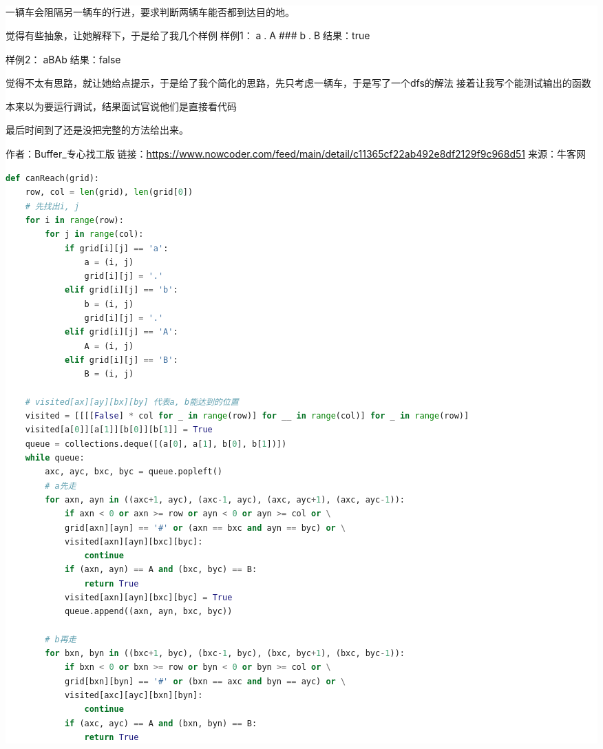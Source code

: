 一辆车会阻隔另一辆车的行进，要求判断两辆车能否都到达目的地。

觉得有些抽象，让她解释下，于是给了我几个样例
样例1：
a . A
\###
b . B
结果：true

样例2：
aBAb
结果：false

觉得不太有思路，就让她给点提示，于是给了我个简化的思路，先只考虑一辆车，于是写了一个dfs的解法
接着让我写个能测试输出的函数

本来以为要运行调试，结果面试官说他们是直接看代码

最后时间到了还是没把完整的方法给出来。 

作者：Buffer_专心找工版
链接：https://www.nowcoder.com/feed/main/detail/c11365cf22ab492e8df2129f9c968d51
来源：牛客网



```python
def canReach(grid):
    row, col = len(grid), len(grid[0])
    # 先找出i, j
    for i in range(row):
        for j in range(col):
            if grid[i][j] == 'a':
                a = (i, j)
                grid[i][j] = '.'
            elif grid[i][j] == 'b':
                b = (i, j)
                grid[i][j] = '.'
            elif grid[i][j] == 'A':
                A = (i, j)
            elif grid[i][j] == 'B':
                B = (i, j)
                
    # visited[ax][ay][bx][by] 代表a, b能达到的位置
    visited = [[[[False] * col for _ in range(row)] for __ in range(col)] for _ in range(row)]
    visited[a[0]][a[1]][b[0]][b[1]] = True
    queue = collections.deque([(a[0], a[1], b[0], b[1])])
    while queue:
        axc, ayc, bxc, byc = queue.popleft()
        # a先走
        for axn, ayn in ((axc+1, ayc), (axc-1, ayc), (axc, ayc+1), (axc, ayc-1)):
            if axn < 0 or axn >= row or ayn < 0 or ayn >= col or \
            grid[axn][ayn] == '#' or (axn == bxc and ayn == byc) or \
            visited[axn][ayn][bxc][byc]:
                continue
            if (axn, ayn) == A and (bxc, byc) == B:
                return True
            visited[axn][ayn][bxc][byc] = True
            queue.append((axn, ayn, bxc, byc))
        
        # b再走
        for bxn, byn in ((bxc+1, byc), (bxc-1, byc), (bxc, byc+1), (bxc, byc-1)):
            if bxn < 0 or bxn >= row or byn < 0 or byn >= col or \
            grid[bxn][byn] == '#' or (bxn == axc and byn == ayc) or \
            visited[axc][ayc][bxn][byn]:
                continue
            if (axc, ayc) == A and (bxn, byn) == B:
                return True
```